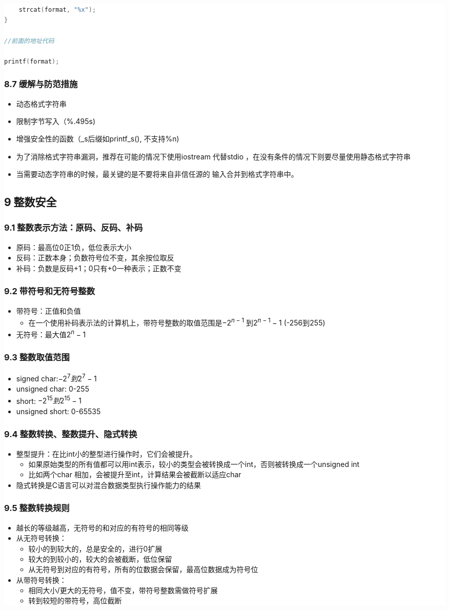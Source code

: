 ```c
    strcat(format, "%x");
}

//前面的地址代码  

printf(format);
```

### 8.7 缓解与防范措施  

- 动态格式字符串
- 限制字节写入（%.495s)  
- 增强安全性的函数（_s后缀如printf_s(), 不支持%n)  



- 为了消除格式字符串漏洞，推荐在可能的情况下使用iostream 代替stdio ，在没有条件的情况下则要尽量使用静态格式字符串  
- 当需要动态字符串的时候，最关键的是不要将来自非信任源的 输入合并到格式字符串中。  

## 9 整数安全  

### 9.1 整数表示方法：原码、反码、补码  

- 原码：最高位0正1负，低位表示大小
- 反码：正数本身；负数符号位不变，其余按位取反
- 补码：负数是反码+1；0只有+0一种表示；正数不变

### 9.2 带符号和无符号整数  

- 带符号：正值和负值  
  - 在一个使用补码表示法的计算机上，带符号整数的取值范围是$-2^{n-1}$ 到$2^{n-1}-1$  (-256到255)
- 无符号：最大值$2^n-1$

### 9.3 整数取值范围  

- signed char:$-2^7到2^7-1$​  
- unsigned char: 0-255  
- short: $-2^{15}到2^{15}-1$  
- unsigned short: 0-65535

### 9.4 整数转换、整数提升、隐式转换  

- 整型提升：在比int小的整型进行操作时，它们会被提升。
  - 如果原始类型的所有值都可以用int表示，较小的类型会被转换成一个int，否则被转换成一个unsigned int  
  - 比如两个char 相加，会被提升至int，计算结果会被截断以适应char
- 隐式转换是C语言可以对混合数据类型执行操作能力的结果

### 9.5 整数转换规则  

- 越长的等级越高，无符号的和对应的有符号的相同等级  
- 从无符号转换：
  - 较小的到较大的，总是安全的，进行0扩展  
  - 较大的到较小的，较大的会被截断，低位保留  
  - 从无符号到对应的有符号，所有的位数据会保留，最高位数据成为符号位  
- 从带符号转换：
  - 相同大小/更大的无符号，值不变，带符号整数需做符号扩展  
  - 转到较短的带符号，高位截断  

